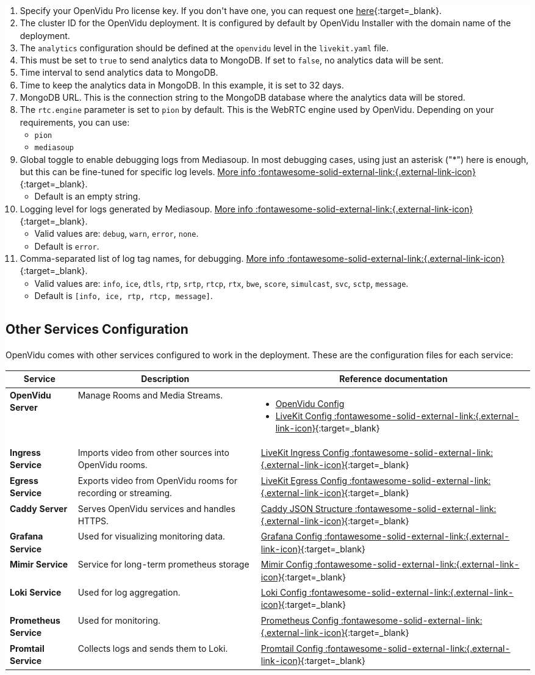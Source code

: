 1. Specify your OpenVidu Pro license key. If you don't have one, you can request one [here](/account/){:target=_blank}.
2. The cluster ID for the OpenVidu deployment. It is configured by default by OpenVidu Installer with the domain name of the deployment.
3. The `analytics` configuration should be defined at the `openvidu` level in the `livekit.yaml` file.
4. This must be set to `true` to send analytics data to MongoDB. If set to `false`, no analytics data will be sent.
5. Time interval to send analytics data to MongoDB.
6. Time to keep the analytics data in MongoDB. In this example, it is set to 32 days.
7. MongoDB URL. This is the connection string to the MongoDB database where the analytics data will be stored.
8. The `rtc.engine` parameter is set to `pion` by default. This is the WebRTC engine used by OpenVidu. Depending on your requirements, you can use:
    - `pion`
    - `mediasoup`
9. Global toggle to enable debugging logs from Mediasoup. In most debugging cases, using just an asterisk ("*") here is enough, but this can be fine-tuned for specific log levels. [More info :fontawesome-solid-external-link:{.external-link-icon}](https://mediasoup.org/documentation/v3/mediasoup/debugging/){:target=_blank}.
    - Default is an empty string.
10. Logging level for logs generated by Mediasoup. [More info :fontawesome-solid-external-link:{.external-link-icon}](https://mediasoup.org/documentation/v3/mediasoup/debugging/){:target=_blank}.
    - Valid values are: `debug`, `warn`, `error`, `none`.
    - Default is `error`.
11. Comma-separated list of log tag names, for debugging. [More info :fontawesome-solid-external-link:{.external-link-icon}](https://mediasoup.org/documentation/v3/mediasoup/debugging/){:target=_blank}.
    - Valid values are: `info`, `ice`, `dtls`, `rtp`, `srtp`, `rtcp`, `rtx`, `bwe`, `score`, `simulcast`, `svc`, `sctp`, `message`.
    - Default is `[info, ice, rtp, rtcp, message]`.

## Other Services Configuration

OpenVidu comes with other services configured to work in the deployment. These are the configuration files for each service:

| Service             | Description | Reference documentation |
| ------------------- | ----------- | ------------------ |
| **OpenVidu Server**     | Manage Rooms and Media Streams. | <ul><li>[OpenVidu Config](#livekityaml)</li><li>[LiveKit Config :fontawesome-solid-external-link:{.external-link-icon}](https://github.com/livekit/livekit/blob/v1.7.2/config-sample.yaml){:target=_blank}</li></ul>
| **Ingress Service**     | Imports video from other sources into OpenVidu rooms. | [LiveKit Ingress Config :fontawesome-solid-external-link:{.external-link-icon}](https://github.com/livekit/ingress/blob/v1.4.2/README.md#config){:target=_blank} |
| **Egress Service**      | Exports video from OpenVidu rooms for recording or streaming. | [LiveKit Egress Config :fontawesome-solid-external-link:{.external-link-icon}](https://github.com/livekit/egress/blob/v1.8.4/README.md#config){:target=_blank} |
| **Caddy Server** | Serves OpenVidu services and handles HTTPS. | [Caddy JSON Structure :fontawesome-solid-external-link:{.external-link-icon}](https://caddyserver.com/docs/json/){:target=_blank} |
| **Grafana Service**     | Used for visualizing monitoring data. | [Grafana Config :fontawesome-solid-external-link:{.external-link-icon}](https://grafana.com/docs/grafana/latest/administration/configuration/){:target=_blank} |
| **Mimir Service** | Service for long-term prometheus storage | [Mimir Config :fontawesome-solid-external-link:{.external-link-icon}](https://grafana.com/docs/mimir/v2.11.x/configure/about-configurations/){:target=_blank} |
| **Loki Service**        | Used for log aggregation. | [Loki Config :fontawesome-solid-external-link:{.external-link-icon}](https://grafana.com/docs/loki/v2.8.x/configuration/){:target=_blank} |
| **Prometheus Service**  | Used for monitoring. | [Prometheus Config :fontawesome-solid-external-link:{.external-link-icon}](https://prometheus.io/docs/prometheus/latest/configuration/configuration/){:target=_blank} |
| **Promtail Service**    | Collects logs and sends them to Loki. | [Promtail Config :fontawesome-solid-external-link:{.external-link-icon}](https://grafana.com/docs/loki/v2.8.x/clients/promtail/configuration/){:target=_blank} |
